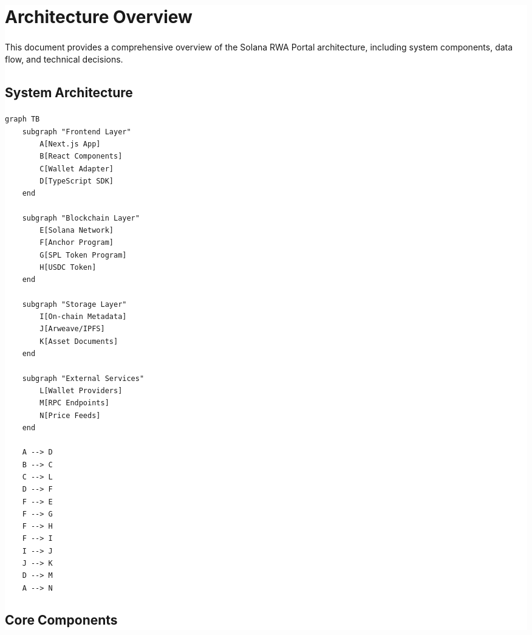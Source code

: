 # Architecture Overview

This document provides a comprehensive overview of the Solana RWA Portal architecture, including system components, data flow, and technical decisions.

## System Architecture

```mermaid
graph TB
    subgraph "Frontend Layer"
        A[Next.js App]
        B[React Components]
        C[Wallet Adapter]
        D[TypeScript SDK]
    end
    
    subgraph "Blockchain Layer"
        E[Solana Network]
        F[Anchor Program]
        G[SPL Token Program]
        H[USDC Token]
    end
    
    subgraph "Storage Layer"
        I[On-chain Metadata]
        J[Arweave/IPFS]
        K[Asset Documents]
    end
    
    subgraph "External Services"
        L[Wallet Providers]
        M[RPC Endpoints]
        N[Price Feeds]
    end
    
    A --> D
    B --> C
    C --> L
    D --> F
    F --> E
    F --> G
    F --> H
    F --> I
    I --> J
    J --> K
    D --> M
    A --> N
```

## Core Components
